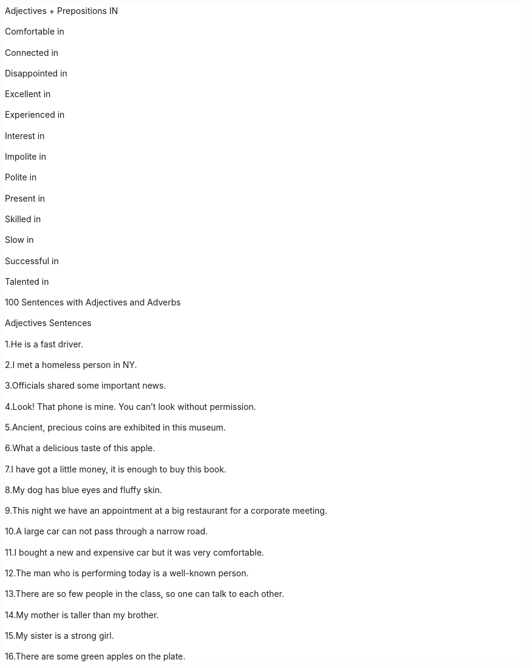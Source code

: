 
   Adjectives + Prepositions IN

   Comfortable in

   Connected in

   Disappointed in

   Excellent in

   Experienced in

   Interest in

   Impolite in

   Polite in

   Present in

   Skilled in

   Slow in

   Successful in

   Talented in


   100 Sentences with Adjectives and Adverbs

   Adjectives Sentences

   1.He is a fast driver.

   2.I met a homeless person in NY.

   3.Officials shared some important news.

   4.Look! That phone is mine. You can’t look without permission.

   5.Ancient, precious coins are exhibited in this museum.

   6.What a delicious taste of this apple.

   7.I have got a little money, it is enough to buy this book.

   8.My dog has blue eyes and fluffy skin.

   9.This night we have an appointment at a big restaurant for a corporate
   meeting.

   10.A large car can not pass through a narrow road.

   11.I bought a new and expensive car but it was very comfortable.

   12.The man who is performing today is a well-known person.

   13.There are so few people in the class, so one can talk to each other.

   14.My mother is taller than my brother.

   15.My sister is a strong girl.

   16.There are some green apples on the plate.

